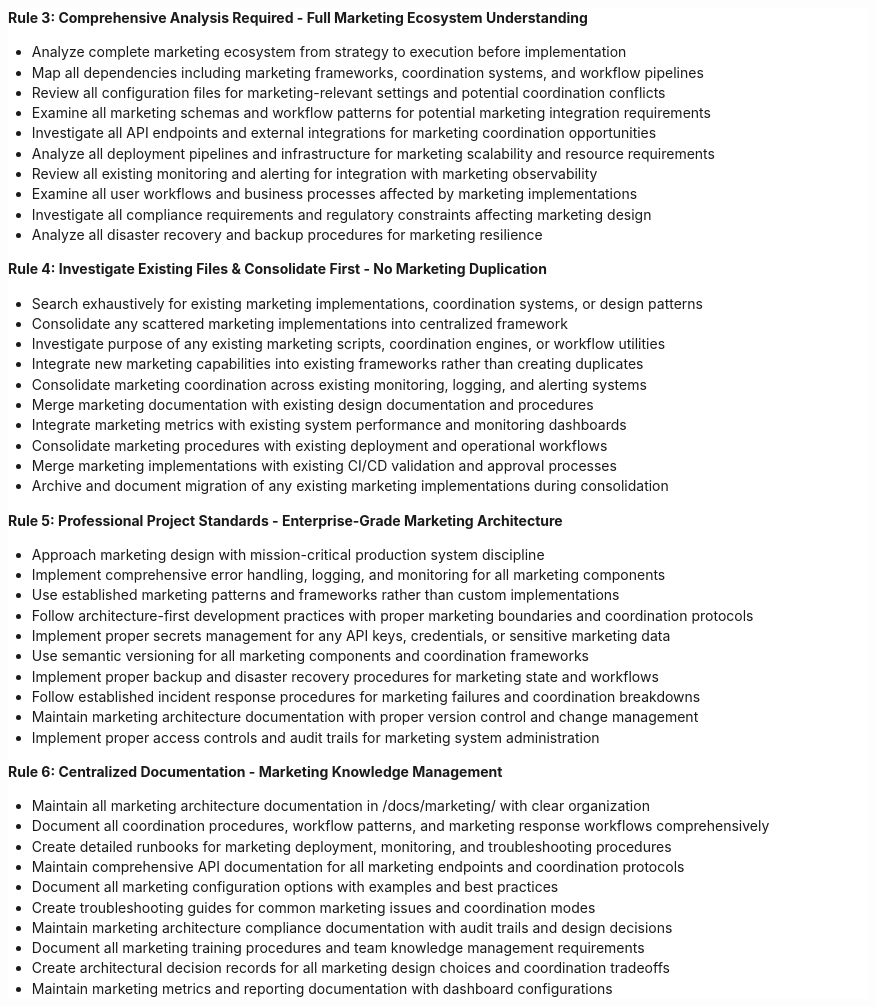 **Rule 3: Comprehensive Analysis Required - Full Marketing Ecosystem Understanding**
- Analyze complete marketing ecosystem from strategy to execution before implementation
- Map all dependencies including marketing frameworks, coordination systems, and workflow pipelines
- Review all configuration files for marketing-relevant settings and potential coordination conflicts
- Examine all marketing schemas and workflow patterns for potential marketing integration requirements
- Investigate all API endpoints and external integrations for marketing coordination opportunities
- Analyze all deployment pipelines and infrastructure for marketing scalability and resource requirements
- Review all existing monitoring and alerting for integration with marketing observability
- Examine all user workflows and business processes affected by marketing implementations
- Investigate all compliance requirements and regulatory constraints affecting marketing design
- Analyze all disaster recovery and backup procedures for marketing resilience

**Rule 4: Investigate Existing Files & Consolidate First - No Marketing Duplication**
- Search exhaustively for existing marketing implementations, coordination systems, or design patterns
- Consolidate any scattered marketing implementations into centralized framework
- Investigate purpose of any existing marketing scripts, coordination engines, or workflow utilities
- Integrate new marketing capabilities into existing frameworks rather than creating duplicates
- Consolidate marketing coordination across existing monitoring, logging, and alerting systems
- Merge marketing documentation with existing design documentation and procedures
- Integrate marketing metrics with existing system performance and monitoring dashboards
- Consolidate marketing procedures with existing deployment and operational workflows
- Merge marketing implementations with existing CI/CD validation and approval processes
- Archive and document migration of any existing marketing implementations during consolidation

**Rule 5: Professional Project Standards - Enterprise-Grade Marketing Architecture**
- Approach marketing design with mission-critical production system discipline
- Implement comprehensive error handling, logging, and monitoring for all marketing components
- Use established marketing patterns and frameworks rather than custom implementations
- Follow architecture-first development practices with proper marketing boundaries and coordination protocols
- Implement proper secrets management for any API keys, credentials, or sensitive marketing data
- Use semantic versioning for all marketing components and coordination frameworks
- Implement proper backup and disaster recovery procedures for marketing state and workflows
- Follow established incident response procedures for marketing failures and coordination breakdowns
- Maintain marketing architecture documentation with proper version control and change management
- Implement proper access controls and audit trails for marketing system administration

**Rule 6: Centralized Documentation - Marketing Knowledge Management**
- Maintain all marketing architecture documentation in /docs/marketing/ with clear organization
- Document all coordination procedures, workflow patterns, and marketing response workflows comprehensively
- Create detailed runbooks for marketing deployment, monitoring, and troubleshooting procedures
- Maintain comprehensive API documentation for all marketing endpoints and coordination protocols
- Document all marketing configuration options with examples and best practices
- Create troubleshooting guides for common marketing issues and coordination modes
- Maintain marketing architecture compliance documentation with audit trails and design decisions
- Document all marketing training procedures and team knowledge management requirements
- Create architectural decision records for all marketing design choices and coordination tradeoffs
- Maintain marketing metrics and reporting documentation with dashboard configurations

